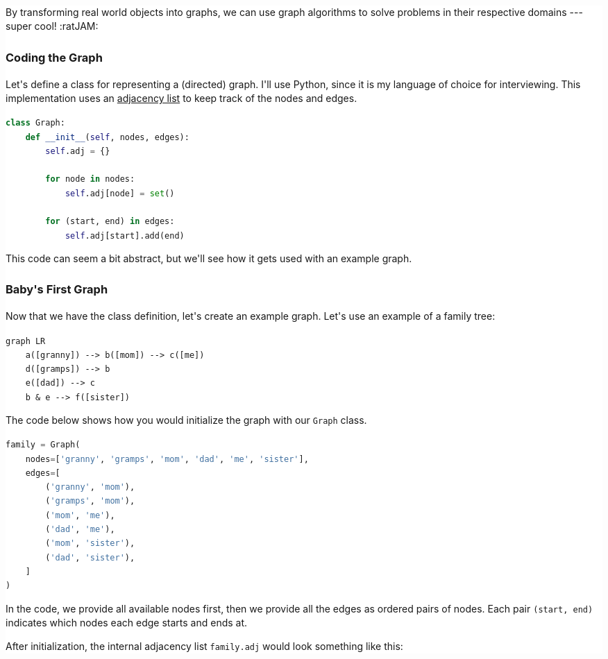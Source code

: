 By transforming real world objects into graphs, we can use graph algorithms to solve problems in their respective domains --- super cool! :ratJAM:

### Coding the Graph

Let's define a class for representing a (directed) graph. I'll use Python, since it is my language of choice for interviewing. This implementation uses an <a href="https://en.wikipedia.org/wiki/Adjacency_list" target="_blank">adjacency list</a> to keep track of the nodes and edges.

```py
class Graph:
    def __init__(self, nodes, edges):
        self.adj = {}

        for node in nodes:
            self.adj[node] = set()

        for (start, end) in edges:
            self.adj[start].add(end)
```

This code can seem a bit abstract, but we'll see how it gets used with an example graph.

### Baby's First Graph

Now that we have the class definition, let's create an example graph. Let's use an example of a family tree:

```mermaid
graph LR
    a([granny]) --> b([mom]) --> c([me])
    d([gramps]) --> b
    e([dad]) --> c
    b & e --> f([sister])
```

The code below shows how you would initialize the graph with our `Graph` class.

```py
family = Graph(
    nodes=['granny', 'gramps', 'mom', 'dad', 'me', 'sister'],
    edges=[
        ('granny', 'mom'),
        ('gramps', 'mom'),
        ('mom', 'me'),
        ('dad', 'me'),
        ('mom', 'sister'),
        ('dad', 'sister'),
    ]
)
```

In the code, we provide all available nodes first, then we provide all the edges as ordered pairs of nodes. Each pair `(start, end)` indicates which nodes each edge starts and ends at.

After initialization, the internal adjacency list `family.adj` would look something like this:


[^1]: Yes, we use the letter $$V$$. This is because in graph theory, people say "vertices" instead of "nodes." A lot of graph time/space complexity is written using this form. $$N$$ is typically used for simpler data structures like arrays, binary trees, etc.